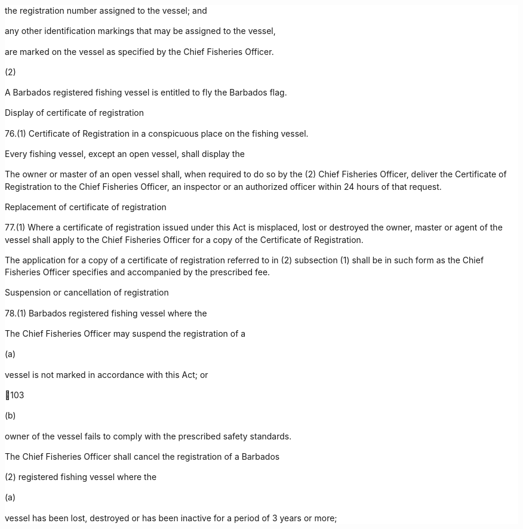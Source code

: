the registration number assigned to the vessel; and

any other identification markings that may be assigned to the vessel,

are marked on the vessel as specified by the Chief Fisheries Officer.

(2)

A Barbados registered fishing vessel is entitled to fly the Barbados flag.

Display of certificate of registration

76.(1)
Certificate of Registration in a conspicuous place on the fishing vessel.

Every  fishing  vessel,  except  an  open  vessel,  shall  display  the

The owner or master of an open vessel shall, when required to do so by the
(2)
Chief  Fisheries  Officer,  deliver  the  Certificate  of  Registration  to  the  Chief
Fisheries Officer, an inspector or an authorized officer within 24 hours of that
request.

Replacement of certificate of registration

77.(1)
Where a certificate of registration issued under this Act is misplaced,
lost or destroyed the owner, master or agent of the vessel shall apply to the Chief
Fisheries Officer for a copy of the Certificate of Registration.

The  application  for  a  copy  of  a  certificate  of  registration  referred  to  in
(2)
subsection (1) shall be in such form as the Chief Fisheries Officer specifies and
accompanied by the prescribed fee.

Suspension or cancellation of registration

78.(1)
Barbados registered fishing vessel where the

The  Chief  Fisheries  Officer  may  suspend  the  registration  of  a

(a)

vessel is not marked in accordance with this Act; or

103

(b)

owner of the vessel fails to comply with the prescribed safety standards.

The  Chief  Fisheries  Officer  shall  cancel  the  registration  of  a  Barbados

(2)
registered fishing vessel where the

(a)

vessel has been lost, destroyed or has been inactive for a period of 3
years or more;
